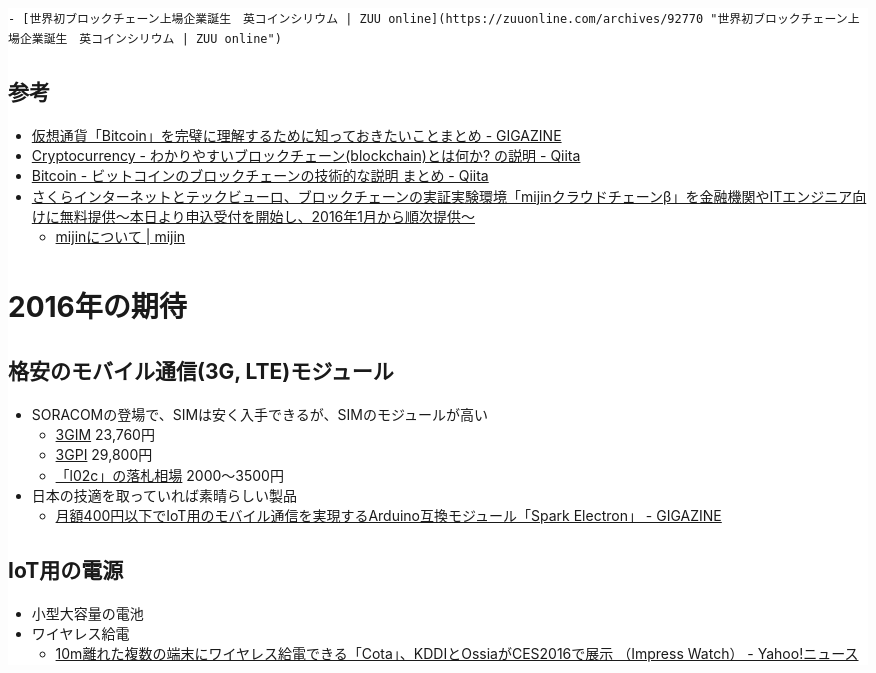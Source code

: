     - [世界初ブロックチェーン上場企業誕生　英コインシリウム | ZUU online](https://zuuonline.com/archives/92770 "世界初ブロックチェーン上場企業誕生　英コインシリウム | ZUU online")

## 参考
- [仮想通貨「Bitcoin」を完璧に理解するために知っておきたいことまとめ - GIGAZINE](http://gigazine.net/news/20140307-what-is-bitcoin-2nd/ "仮想通貨「Bitcoin」を完璧に理解するために知っておきたいことまとめ - GIGAZINE")
- [Cryptocurrency - わかりやすいブロックチェーン(blockchain)とは何か? の説明 - Qiita](http://qiita.com/hshimo/items/1881fba8957c2a6e17ca "Cryptocurrency - わかりやすいブロックチェーン(blockchain)とは何か? の説明 - Qiita")
- [Bitcoin - ビットコインのブロックチェーンの技術的な説明 まとめ - Qiita](http://qiita.com/hshimo/items/bd849363a871966a923f "Bitcoin - ビットコインのブロックチェーンの技術的な説明 まとめ - Qiita")
- [さくらインターネットとテックビューロ、ブロックチェーンの実証実験環境「mijinクラウドチェーンβ」を金融機関やITエンジニア向けに無料提供～本日より申込受付を開始し、2016年1月から順次提供～](http://www.sakura.ad.jp/press/2015/1216_mijin_cloud_chain/ "さくらインターネットとテックビューロ、ブロックチェーンの実証実験環境「mijinクラウドチェーンβ」を金融機関やITエンジニア向けに無料提供～本日より申込受付を開始し、2016年1月から順次提供～")
    - [mijinについて | mijin](http://mijin.io/about-mijin "mijinについて | mijin")


# 2016年の期待

## 格安のモバイル通信(3G, LTE)モジュール
- SORACOMの登場で、SIMは安く入手できるが、SIMのモジュールが高い
    - [3GIM](https://www.switch-science.com/catalog/2080/ "3GIM - スイッチサイエンス") 23,760円
    - [3GPI](http://mtx.theshop.jp/items/793185 "3GPI（Raspberry Pi model B+および2 model B用 3G通信モジュール） | MechaTracks！オンラインストア　") 29,800円
    - [「l02c」の落札相場](http://closedsearch.auctions.yahoo.co.jp/jp/closedsearch?p=l02c&amp;ei=UTF-8&amp;oq=&amp;auccat=0&amp;tab_ex=commerce "ヤフオク! - 「l02c」の落札相場 - 新品、中古品（終了分）") 2000～3500円
- 日本の技適を取っていれば素晴らしい製品
    - [月額400円以下でIoT用のモバイル通信を実現するArduino互換モジュール「Spark Electron」 - GIGAZINE](http://gigazine.net/news/20150326-spark-electron/)

## IoT用の電源
- 小型大容量の電池
- ワイヤレス給電
    - [10m離れた複数の端末にワイヤレス給電できる「Cota」、KDDIとOssiaがCES2016で展示 （Impress Watch） - Yahoo!ニュース](http://headlines.yahoo.co.jp/hl?a=20151222-00000068-impress-sci "10m離れた複数の端末にワイヤレス給電できる「Cota」、KDDIとOssiaがCES2016で展示 （Impress Watch） - Yahoo!ニュース")

